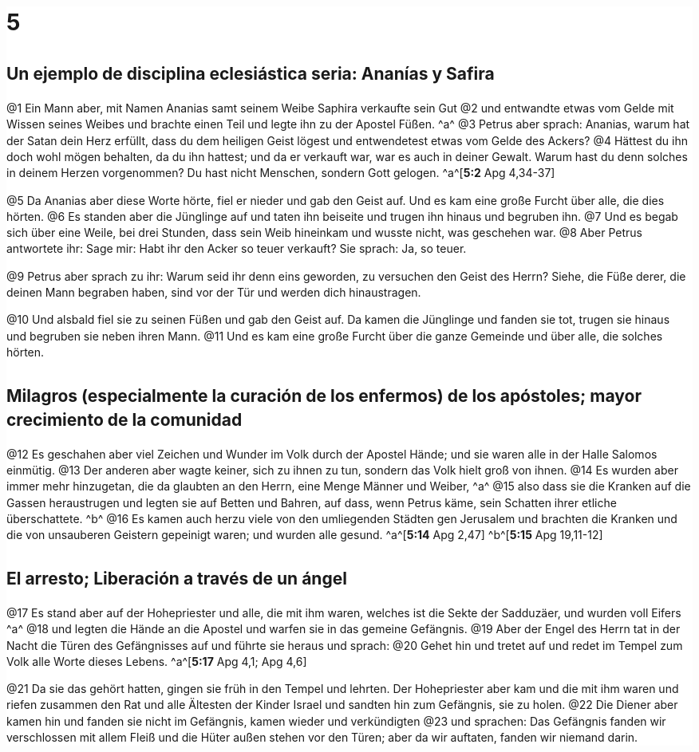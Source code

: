 # 5
## Un ejemplo de disciplina eclesiástica seria: Ananías y Safira
@1 Ein Mann aber, mit Namen Ananias samt seinem Weibe Saphira verkaufte sein Gut @2 und entwandte etwas vom Gelde mit Wissen seines Weibes und brachte einen Teil und legte ihn zu der Apostel Füßen. ^a^ @3 Petrus aber sprach: Ananias, warum hat der Satan dein Herz erfüllt, dass du dem heiligen Geist lögest und entwendetest etwas vom Gelde des Ackers? @4 Hättest du ihn doch wohl mögen behalten, da du ihn hattest; und da er verkauft war, war es auch in deiner Gewalt. Warum hast du denn solches in deinem Herzen vorgenommen? Du hast nicht Menschen, sondern Gott gelogen. 
^a^[**5:2** Apg 4,34-37]

@5 Da Ananias aber diese Worte hörte, fiel er nieder und gab den Geist auf. Und es kam eine große Furcht über alle, die dies hörten. @6 Es standen aber die Jünglinge auf und taten ihn beiseite und trugen ihn hinaus und begruben ihn. @7 Und es begab sich über eine Weile, bei drei Stunden, dass sein Weib hineinkam und wusste nicht, was geschehen war. @8 Aber Petrus antwortete ihr: Sage mir: Habt ihr den Acker so teuer verkauft? Sie sprach: Ja, so teuer. 

@9 Petrus aber sprach zu ihr: Warum seid ihr denn eins geworden, zu versuchen den Geist des Herrn? Siehe, die Füße derer, die deinen Mann begraben haben, sind vor der Tür und werden dich hinaustragen. 

@10 Und alsbald fiel sie zu seinen Füßen und gab den Geist auf. Da kamen die Jünglinge und fanden sie tot, trugen sie hinaus und begruben sie neben ihren Mann. @11 Und es kam eine große Furcht über die ganze Gemeinde und über alle, die solches hörten. 

## Milagros (especialmente la curación de los enfermos) de los apóstoles; mayor crecimiento de la comunidad
@12 Es geschahen aber viel Zeichen und Wunder im Volk durch der Apostel Hände; und sie waren alle in der Halle Salomos einmütig. @13 Der anderen aber wagte keiner, sich zu ihnen zu tun, sondern das Volk hielt groß von ihnen. @14 Es wurden aber immer mehr hinzugetan, die da glaubten an den Herrn, eine Menge Männer und Weiber, ^a^ @15 also dass sie die Kranken auf die Gassen heraustrugen und legten sie auf Betten und Bahren, auf dass, wenn Petrus käme, sein Schatten ihrer etliche überschattete. ^b^ @16 Es kamen auch herzu viele von den umliegenden Städten gen Jerusalem und brachten die Kranken und die von unsauberen Geistern gepeinigt waren; und wurden alle gesund.
^a^[**5:14** Apg 2,47] ^b^[**5:15** Apg 19,11-12]

## El arresto; Liberación a través de un ángel
@17 Es stand aber auf der Hohepriester und alle, die mit ihm waren, welches ist die Sekte der Sadduzäer, und wurden voll Eifers ^a^ @18 und legten die Hände an die Apostel und warfen sie in das gemeine Gefängnis. @19 Aber der Engel des Herrn tat in der Nacht die Türen des Gefängnisses auf und führte sie heraus und sprach: @20 Gehet hin und tretet auf und redet im Tempel zum Volk alle Worte dieses Lebens. 
^a^[**5:17** Apg 4,1; Apg 4,6]

@21 Da sie das gehört hatten, gingen sie früh in den Tempel und lehrten. Der Hohepriester aber kam und die mit ihm waren und riefen zusammen den Rat und alle Ältesten der Kinder Israel und sandten hin zum Gefängnis, sie zu holen. @22 Die Diener aber kamen hin und fanden sie nicht im Gefängnis, kamen wieder und verkündigten @23 und sprachen: Das Gefängnis fanden wir verschlossen mit allem Fleiß und die Hüter außen stehen vor den Türen; aber da wir auftaten, fanden wir niemand darin. 
